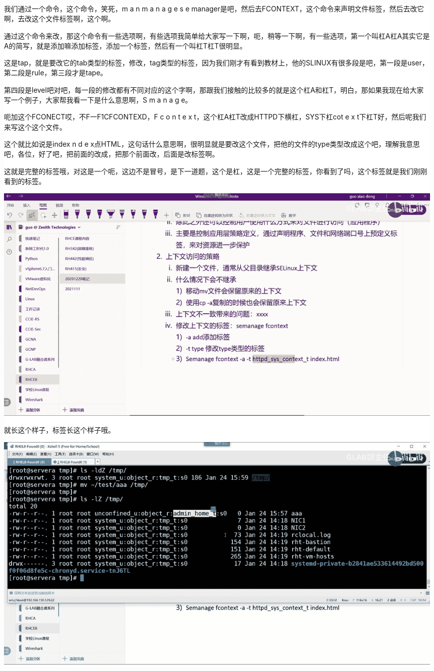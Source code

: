 我们通过一个命令，这个命令，笑死，m a n m a n a g e s e manager是吧，然后去FCONTEXT，这个命令来声明文件标签，然后去改它啊，去改这个文件标签啊，这个啊。

通过这个命令来改，那这个命令有一些选项啊，有些选项我简单给大家写一下啊，呃，稍等一下啊，有一些选项，第一个叫杠A杠A其实它是A的简写，就是添加嘛添加标签，添加一个标签，然后有一个叫杠T杠T很明显。

这是tap，就是要改它的tab类型的标签，修改，tag类型的标签，因为我们刚才有看到教材上，他的SLINUX有很多段是吧，第一段是user，第二段是rule，第三段才是tape。

第四段是level吧对吧，每一段的修改都有不同对应的这个字啊，那跟我们接触的比较多的就是这个杠A和杠T，明白，那如果我现在给大家写一个例子，大家帮我看一下是什么意思啊，S m a n a g e。

呃加这个FCONECT哎，不F一F1CFCONTEXD，F c o n t e x t，这个杠A杠T改成HTTPD下横杠，SYS下杠cot e x t下杠T好，然后呢我们来写这个这个文件。

这个就比如说是index n d e x点HTML，这句话什么意思啊，很明显就是要改这个文件，把他的文件的type类型改成这个吧，理解我意思吧，各位，好了吧，把前面的改成，把那个前面改，后面是改标签啊。

这就是完整的标签哦，对这是一个呃，这边不是冒号，是下一道题，这个是杠，这是一个完整的标签，你看到了吗，这个标签就是我们刚刚看到的标签。



![](img/bb4c9cecd03b029ebaacbf077b9b8fdf_20.png)

就长这个样子，标签长这个样子哦。

![](img/bb4c9cecd03b029ebaacbf077b9b8fdf_22.png)
